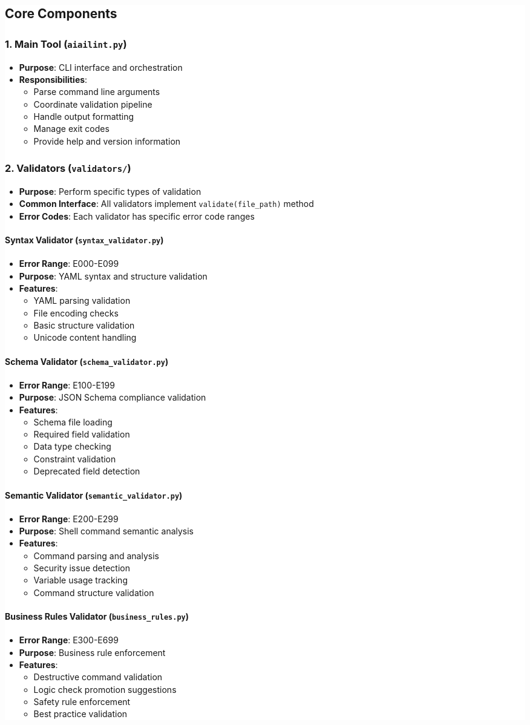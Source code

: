 ## Core Components

### 1. **Main Tool** (`aiailint.py`)
- **Purpose**: CLI interface and orchestration
- **Responsibilities**:
  - Parse command line arguments
  - Coordinate validation pipeline
  - Handle output formatting
  - Manage exit codes
  - Provide help and version information

### 2. **Validators** (`validators/`)
- **Purpose**: Perform specific types of validation
- **Common Interface**: All validators implement `validate(file_path)` method
- **Error Codes**: Each validator has specific error code ranges

#### Syntax Validator (`syntax_validator.py`)
- **Error Range**: E000-E099
- **Purpose**: YAML syntax and structure validation
- **Features**:
  - YAML parsing validation
  - File encoding checks
  - Basic structure validation
  - Unicode content handling

#### Schema Validator (`schema_validator.py`)
- **Error Range**: E100-E199
- **Purpose**: JSON Schema compliance validation
- **Features**:
  - Schema file loading
  - Required field validation
  - Data type checking
  - Constraint validation
  - Deprecated field detection

#### Semantic Validator (`semantic_validator.py`)
- **Error Range**: E200-E299
- **Purpose**: Shell command semantic analysis
- **Features**:
  - Command parsing and analysis
  - Security issue detection
  - Variable usage tracking
  - Command structure validation

#### Business Rules Validator (`business_rules.py`)
- **Error Range**: E300-E699
- **Purpose**: Business rule enforcement
- **Features**:
  - Destructive command validation
  - Logic check promotion suggestions
  - Safety rule enforcement
  - Best practice validation
